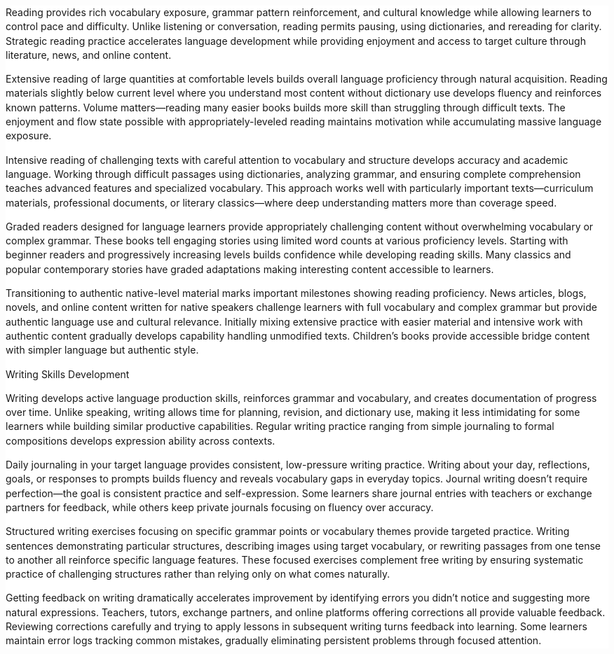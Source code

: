 Reading provides rich vocabulary exposure, grammar pattern reinforcement, and cultural knowledge while allowing learners to control pace and difficulty. Unlike listening or conversation, reading permits pausing, using dictionaries, and rereading for clarity. Strategic reading practice accelerates language development while providing enjoyment and access to target culture through literature, news, and online content.

Extensive reading of large quantities at comfortable levels builds overall language proficiency through natural acquisition. Reading materials slightly below current level where you understand most content without dictionary use develops fluency and reinforces known patterns. Volume matters—reading many easier books builds more skill than struggling through difficult texts. The enjoyment and flow state possible with appropriately-leveled reading maintains motivation while accumulating massive language exposure.

Intensive reading of challenging texts with careful attention to vocabulary and structure develops accuracy and academic language. Working through difficult passages using dictionaries, analyzing grammar, and ensuring complete comprehension teaches advanced features and specialized vocabulary. This approach works well with particularly important texts—curriculum materials, professional documents, or literary classics—where deep understanding matters more than coverage speed.

Graded readers designed for language learners provide appropriately challenging content without overwhelming vocabulary or complex grammar. These books tell engaging stories using limited word counts at various proficiency levels. Starting with beginner readers and progressively increasing levels builds confidence while developing reading skills. Many classics and popular contemporary stories have graded adaptations making interesting content accessible to learners.

Transitioning to authentic native-level material marks important milestones showing reading proficiency. News articles, blogs, novels, and online content written for native speakers challenge learners with full vocabulary and complex grammar but provide authentic language use and cultural relevance. Initially mixing extensive practice with easier material and intensive work with authentic content gradually develops capability handling unmodified texts. Children’s books provide accessible bridge content with simpler language but authentic style.

Writing Skills Development

Writing develops active language production skills, reinforces grammar and vocabulary, and creates documentation of progress over time. Unlike speaking, writing allows time for planning, revision, and dictionary use, making it less intimidating for some learners while building similar productive capabilities. Regular writing practice ranging from simple journaling to formal compositions develops expression ability across contexts.

Daily journaling in your target language provides consistent, low-pressure writing practice. Writing about your day, reflections, goals, or responses to prompts builds fluency and reveals vocabulary gaps in everyday topics. Journal writing doesn’t require perfection—the goal is consistent practice and self-expression. Some learners share journal entries with teachers or exchange partners for feedback, while others keep private journals focusing on fluency over accuracy.

Structured writing exercises focusing on specific grammar points or vocabulary themes provide targeted practice. Writing sentences demonstrating particular structures, describing images using target vocabulary, or rewriting passages from one tense to another all reinforce specific language features. These focused exercises complement free writing by ensuring systematic practice of challenging structures rather than relying only on what comes naturally.

Getting feedback on writing dramatically accelerates improvement by identifying errors you didn’t notice and suggesting more natural expressions. Teachers, tutors, exchange partners, and online platforms offering corrections all provide valuable feedback. Reviewing corrections carefully and trying to apply lessons in subsequent writing turns feedback into learning. Some learners maintain error logs tracking common mistakes, gradually eliminating persistent problems through focused attention.
